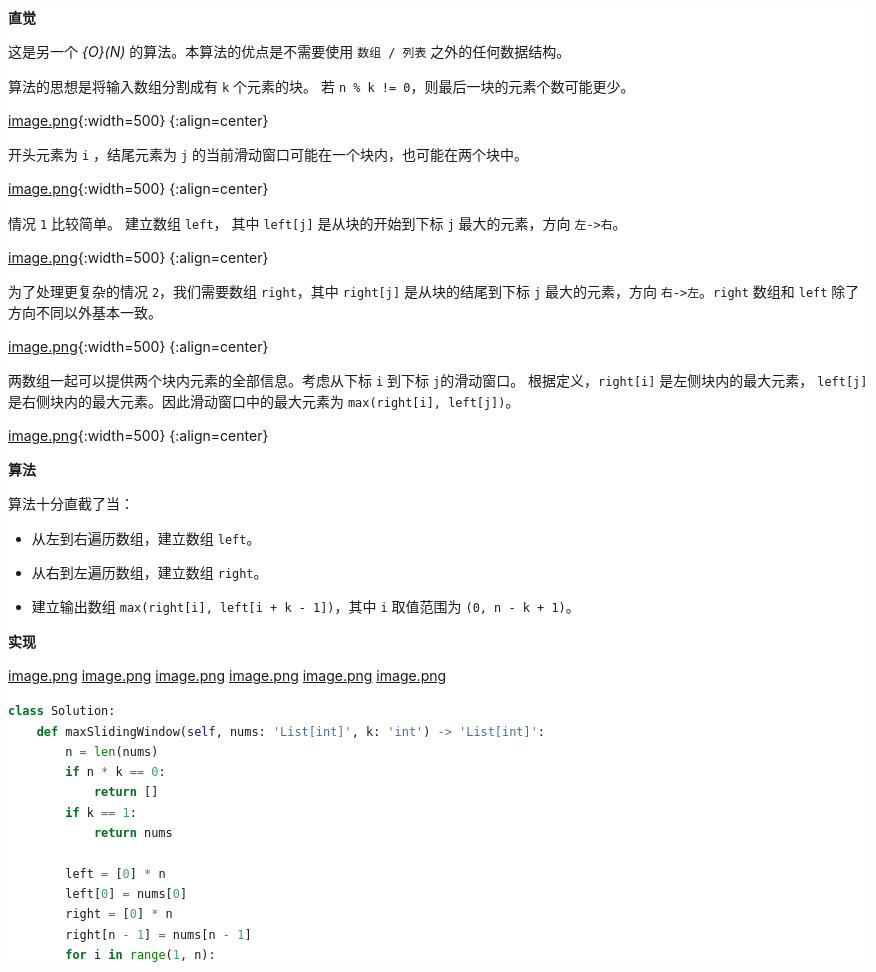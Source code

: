 **直觉**

这是另一个 *{O}(N)* 的算法。本算法的优点是不需要使用 `数组 / 列表` 之外的任何数据结构。

算法的思想是将输入数组分割成有 `k` 个元素的块。
若 `n % k != 0`，则最后一块的元素个数可能更少。

 [image.png](https://pic.leetcode-cn.com/95c5c42bcedb9c417b96925e5204e5bdad34456e29bd1b61a41138abd80e4b0b-image.png){:width=500}
{:align=center}

开头元素为 `i` ，结尾元素为 `j` 的当前滑动窗口可能在一个块内，也可能在两个块中。

 [image.png](https://pic.leetcode-cn.com/27af2b52e80803bcb7a8285dbd27cfa9292a6cf6dd0a6454454d6d3357da15c6-image.png){:width=500}
{:align=center}

情况 `1` 比较简单。 建立数组 `left`， 其中 `left[j]` 是从块的开始到下标 `j` 最大的元素，方向 `左->右`。

 [image.png](https://pic.leetcode-cn.com/79cbfbefc4c891c337f6b5de8c29f9d3ab39883c92c084a46163f2fa4f0f1d37-image.png){:width=500}
{:align=center}

为了处理更复杂的情况 `2`，我们需要数组 `right`，其中 `right[j]` 是从块的结尾到下标 `j` 最大的元素，方向 `右->左`。`right` 数组和 `left` 除了方向不同以外基本一致。

 [image.png](https://pic.leetcode-cn.com/b404188e760dd82a2bd4ebf4f6fe2e8b3c229bb506ed2f3cc8a01675744c351b-image.png){:width=500}
{:align=center}

两数组一起可以提供两个块内元素的全部信息。考虑从下标 `i` 到下标 `j`的滑动窗口。 根据定义，`right[i]` 是左侧块内的最大元素， `left[j]` 是右侧块内的最大元素。因此滑动窗口中的最大元素为 `max(right[i], left[j])`。

 [image.png](https://pic.leetcode-cn.com/3074f1eb068151ebdebbf1b605234815c64d0bf7812d33c8eb5ba044ab625300-image.png){:width=500}
{:align=center}

**算法**

算法十分直截了当：

- 从左到右遍历数组，建立数组 `left`。

- 从右到左遍历数组，建立数组 `right`。

- 建立输出数组 `max(right[i], left[i + k - 1])`，其中 `i` 取值范围为 `(0, n - k + 1)`。

**实现**

  [image.png](https://pic.leetcode-cn.com/e793d5c8ede0be91804b291f1565ab90c980371879d6ec683d0a05c1b4f7e984-image.png)  [image.png](https://pic.leetcode-cn.com/4a699746334bfd5548a8a2a920e5bcd2b2922f6c39ca0bf2a52bc741a8b9c10d-image.png)  [image.png](https://pic.leetcode-cn.com/f20d788625572649bd3def127aafdd287eb9d958fdb7e8323183980a4721f7aa-image.png)  [image.png](https://pic.leetcode-cn.com/df789ba3e0741df8493eaedbbb5cc483a5805e7f4fc65a5a16436749a29bd08b-image.png)  [image.png](https://pic.leetcode-cn.com/f060cabc30a2f902c9be177070a68df07e9a1586aff921c4243dbc376c276738-image.png)  [image.png](https://pic.leetcode-cn.com/263dd3579de8f15c38164db0e7c506d9269c657c34f50dff0512469867a26f78-image.png) 

```Python [solution 3]
class Solution:
    def maxSlidingWindow(self, nums: 'List[int]', k: 'int') -> 'List[int]':
        n = len(nums)
        if n * k == 0:
            return []
        if k == 1:
            return nums
        
        left = [0] * n
        left[0] = nums[0]
        right = [0] * n
        right[n - 1] = nums[n - 1]
        for i in range(1, n):
```
